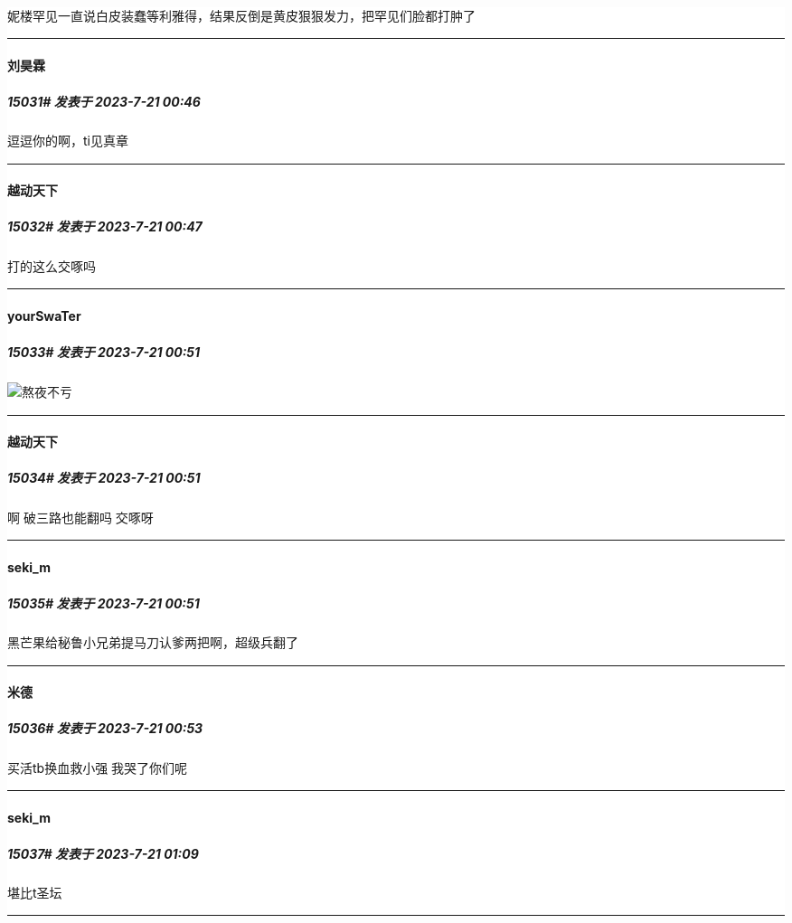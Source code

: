妮楼罕见一直说白皮装蠢等利雅得，结果反倒是黄皮狠狠发力，把罕见们脸都打肿了


*****

####  刘昊霖  
##### 15031#       发表于 2023-7-21 00:46

逗逗你的啊，ti见真章

*****

####  越动天下  
##### 15032#       发表于 2023-7-21 00:47

打的这么交啄吗

*****

####  yourSwaTer  
##### 15033#       发表于 2023-7-21 00:51

<img src="https://static.saraba1st.com/image/smiley/face2017/066.png" referrerpolicy="no-referrer">熬夜不亏

*****

####  越动天下  
##### 15034#       发表于 2023-7-21 00:51

啊 破三路也能翻吗 交啄呀

*****

####  seki_m  
##### 15035#       发表于 2023-7-21 00:51

黑芒果给秘鲁小兄弟提马刀认爹两把啊，超级兵翻了

*****

####  米德  
##### 15036#       发表于 2023-7-21 00:53

买活tb换血救小强 我哭了你们呢


*****

####  seki_m  
##### 15037#       发表于 2023-7-21 01:09

堪比t圣坛


*****
